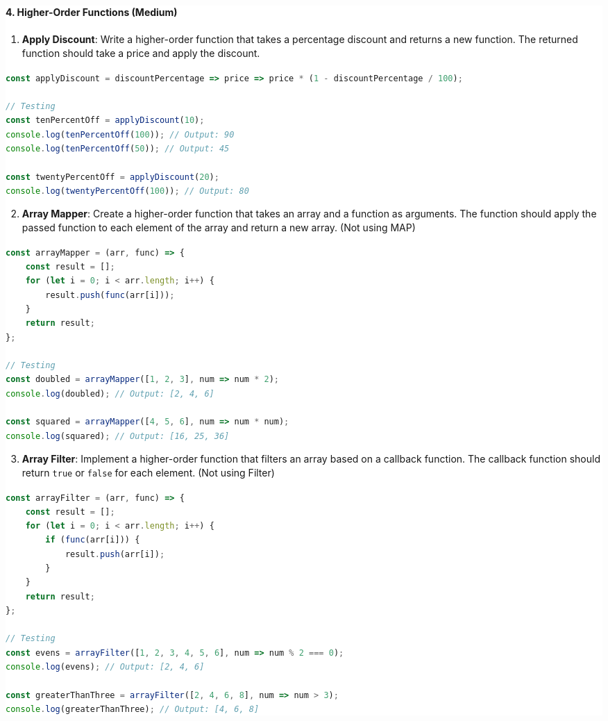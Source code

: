 #### 4. Higher-Order Functions (Medium)

1.  **Apply Discount**: Write a higher-order function that takes a percentage discount and returns a new function. The returned function should take a price and apply the discount.
```javascript
const applyDiscount = discountPercentage => price => price * (1 - discountPercentage / 100);

// Testing
const tenPercentOff = applyDiscount(10);
console.log(tenPercentOff(100)); // Output: 90
console.log(tenPercentOff(50)); // Output: 45

const twentyPercentOff = applyDiscount(20);
console.log(twentyPercentOff(100)); // Output: 80
```

2.  **Array Mapper**: Create a higher-order function that takes an array and a function as arguments. The function should apply the passed function to each element of the array and return a new array. (Not using MAP)
```javascript
const arrayMapper = (arr, func) => {
    const result = [];
    for (let i = 0; i < arr.length; i++) {
        result.push(func(arr[i]));
    }
    return result;
};

// Testing
const doubled = arrayMapper([1, 2, 3], num => num * 2);
console.log(doubled); // Output: [2, 4, 6]

const squared = arrayMapper([4, 5, 6], num => num * num);
console.log(squared); // Output: [16, 25, 36]
```

3.  **Array Filter**: Implement a higher-order function that filters an array based on a callback function. The callback function should return `true` or `false` for each element. (Not using Filter)
```javascript
const arrayFilter = (arr, func) => {
    const result = [];
    for (let i = 0; i < arr.length; i++) {
        if (func(arr[i])) {
            result.push(arr[i]);
        }
    }
    return result;
};

// Testing
const evens = arrayFilter([1, 2, 3, 4, 5, 6], num => num % 2 === 0);
console.log(evens); // Output: [2, 4, 6]

const greaterThanThree = arrayFilter([2, 4, 6, 8], num => num > 3);
console.log(greaterThanThree); // Output: [4, 6, 8]
```
